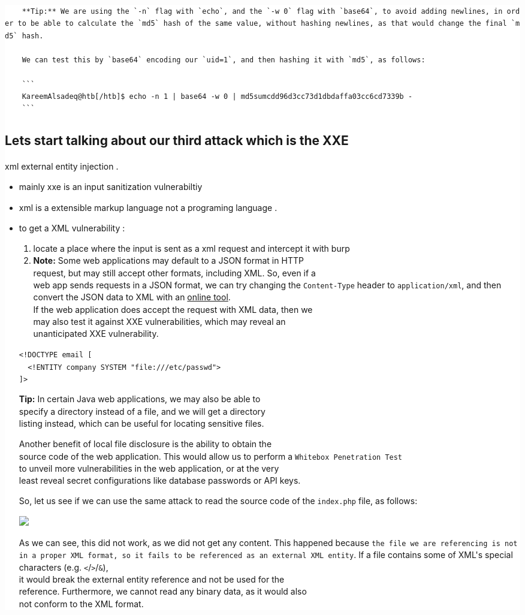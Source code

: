         **Tip:** We are using the `-n` flag with `echo`, and the `-w 0` flag with `base64`, to avoid adding newlines, in order to be able to calculate the `md5` hash of the same value, without hashing newlines, as that would change the final `md5` hash.
        
        We can test this by `base64` encoding our `uid=1`, and then hashing it with `md5`, as follows:
        
        ```
        KareemAlsadeq@htb[/htb]$ echo -n 1 | base64 -w 0 | md5sumcdd96d3cc73d1dbdaffa03cc6cd7339b -
        ```
        

## Lets start talking about our third attack which is the XXE

xml external entity injection .

- mainly xxe is an input sanitization vulnerabiltiy
- xml is a extensible markup language not a programing language .
- to get a XML vulnerability :
    
    1. locate a place where the input is sent as a xml request and intercept it with burp
    2. **Note:** Some web applications may default to a JSON format in HTTP  
        request, but may still accept other formats, including XML. So, even if a  
        web app sends requests in a JSON format, we can try changing the `Content-Type` header to `application/xml`, and then convert the JSON data to XML with an [online tool](https://www.convertjson.com/json-to-xml.htm).  
        If the web application does accept the request with XML data, then we  
        may also test it against XXE vulnerabilities, which may reveal an  
        unanticipated XXE vulnerability.
        
    
    ```
    <!DOCTYPE email [
      <!ENTITY company SYSTEM "file:///etc/passwd">
    ]>
    ```
    
    **Tip:** In certain Java web applications, we may also be able to  
    specify a directory instead of a file, and we will get a directory  
    listing instead, which can be useful for locating sensitive files.
    
      
    
    Another benefit of local file disclosure is the ability to obtain the  
    source code of the web application. This would allow us to perform a `Whitebox Penetration Test`  
    to unveil more vulnerabilities in the web application, or at the very  
    least reveal secret configurations like database passwords or API keys.
    
    So, let us see if we can use the same attack to read the source code of the `index.php` file, as follows:
    
    [![](https://academy.hackthebox.com/storage/modules/134/web_attacks_xxe_file_php.jpg)](https://academy.hackthebox.com/storage/modules/134/web_attacks_xxe_file_php.jpg)
    
    As we can see, this did not work, as we did not get any content. This happened because `the file we are referencing is not in a proper XML format, so it fails to be referenced as an external XML entity`. If a file contains some of XML's special characters (e.g. `<`/`>`/`&`),  
    it would break the external entity reference and not be used for the  
    reference. Furthermore, we cannot read any binary data, as it would also  
    not conform to the XML format.
    